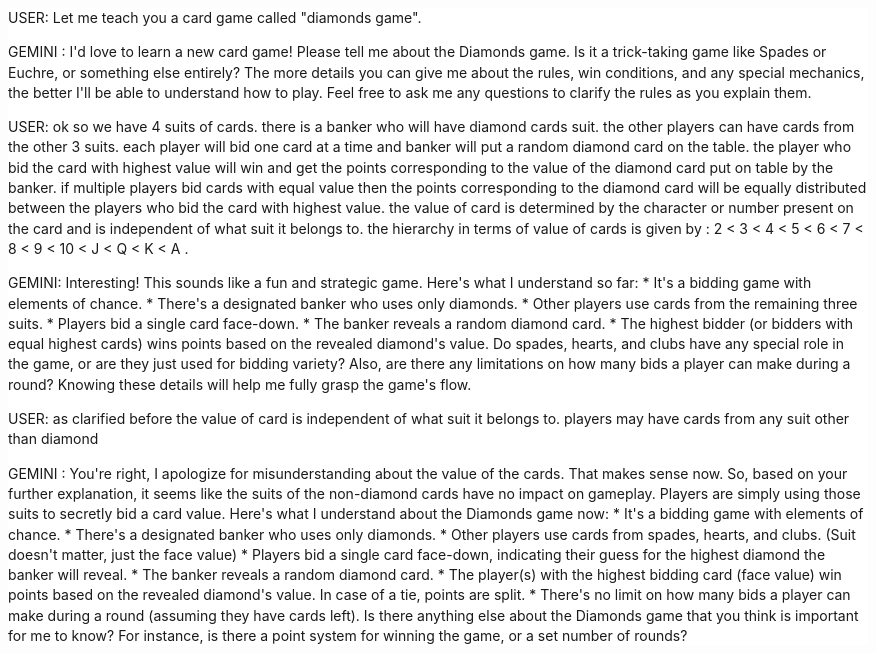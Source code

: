 USER: Let me teach you a card game called "diamonds game".

GEMINI : I\'d love to learn a new card game! Please tell me about the
Diamonds game. Is it a trick-taking game like Spades or Euchre, or
something else entirely? The more details you can give me about the
rules, win conditions, and any special mechanics, the better I\'ll be
able to understand how to play. Feel free to ask me any questions to
clarify the rules as you explain them. 

USER: ok so we have 4 suits of cards. there is a banker who will have diamond cards suit. the other
players can have cards from the other 3 suits. each player will bid one
card at a time and banker will put a random diamond card on the table.
the player who bid the card with highest value will win and get the
points corresponding to the value of the diamond card put on table by
the banker. if multiple players bid cards with equal value then the
points corresponding to the diamond card will be equally distributed
between the players who bid the card with highest value. the value of
card is determined by the character or number present on the card and is
independent of what suit it belongs to. the hierarchy in terms of value
of cards is given by : 2 \< 3 \< 4 \< 5 \< 6 \< 7 \< 8 \< 9 \< 10 \< J
\< Q \< K \< A . 

GEMINI: Interesting! This sounds like a fun and
strategic game. Here\'s what I understand so far: \* It\'s a bidding
game with elements of chance. \* There\'s a designated banker who uses
only diamonds. \* Other players use cards from the remaining three
suits. \* Players bid a single card face-down. \* The banker reveals a
random diamond card. \* The highest bidder (or bidders with equal
highest cards) wins points based on the revealed diamond\'s value. Do
spades, hearts, and clubs have any special role in the game, or are they
just used for bidding variety? Also, are there any limitations on how
many bids a player can make during a round? Knowing these details will
help me fully grasp the game\'s flow. 

USER: as clarified before the value of card is independent of what suit it belongs to. players may
have cards from any suit other than diamond 

GEMINI : You\'re right, I apologize for misunderstanding about the value of the cards. That makes
sense now. So, based on your further explanation, it seems like the
suits of the non-diamond cards have no impact on gameplay. Players are
simply using those suits to secretly bid a card value. Here\'s what I
understand about the Diamonds game now: \* It\'s a bidding game with
elements of chance. \* There\'s a designated banker who uses only
diamonds. \* Other players use cards from spades, hearts, and clubs.
(Suit doesn\'t matter, just the face value) \* Players bid a single card
face-down, indicating their guess for the highest diamond the banker
will reveal. \* The banker reveals a random diamond card. \* The
player(s) with the highest bidding card (face value) win points based on
the revealed diamond\'s value. In case of a tie, points are split. \*
There\'s no limit on how many bids a player can make during a round
(assuming they have cards left). Is there anything else about the
Diamonds game that you think is important for me to know? For instance,
is there a point system for winning the game, or a set number of rounds?
